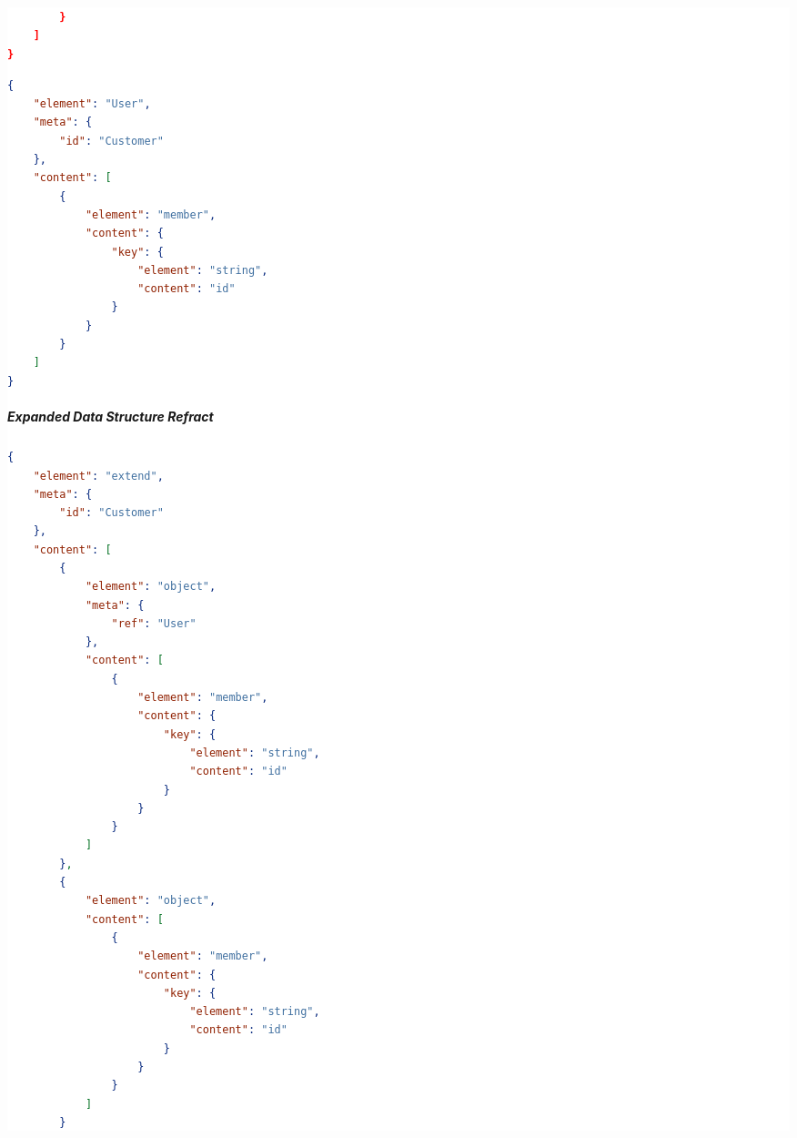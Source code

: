 ```json
        }
    ]
}
```

```json
{
    "element": "User",
    "meta": {
        "id": "Customer"
    },
    "content": [
        {
            "element": "member",
            "content": {
                "key": {
                    "element": "string",
                    "content": "id"
                }
            }
        }
    ]
}
```

##### Expanded Data Structure Refract

```json
{
    "element": "extend",
    "meta": {
        "id": "Customer"
    },
    "content": [
        {
            "element": "object",
            "meta": {
                "ref": "User"
            },
            "content": [
                {
                    "element": "member",
                    "content": {
                        "key": {
                            "element": "string",
                            "content": "id"
                        }
                    }
                }
            ]
        },
        {
            "element": "object",
            "content": [
                {
                    "element": "member",
                    "content": {
                        "key": {
                            "element": "string",
                            "content": "id"
                        }
                    }
                }
            ]
        }
```